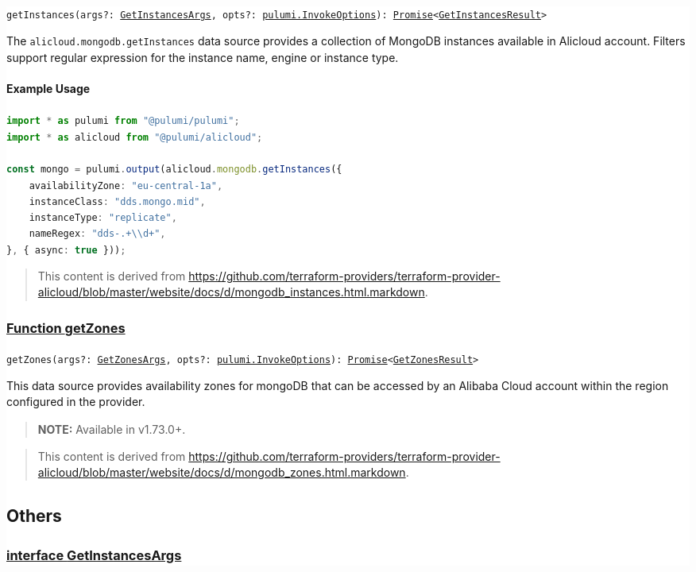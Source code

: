 
<pre class="highlight"><code><span class='kd'></span>getInstances(args?: <a href='#GetInstancesArgs'>GetInstancesArgs</a>, opts?: <a href='/docs/reference/pkg/nodejs/pulumi/pulumi/#InvokeOptions'>pulumi.InvokeOptions</a>): <a href='https://developer.mozilla.org/en-US/docs/Web/JavaScript/Reference/Global_Objects/Promise'>Promise</a>&lt;<a href='#GetInstancesResult'>GetInstancesResult</a>&gt;</code></pre>


The `alicloud.mongodb.getInstances` data source provides a collection of MongoDB instances available in Alicloud account.
Filters support regular expression for the instance name, engine or instance type.

#### Example Usage



```typescript
import * as pulumi from "@pulumi/pulumi";
import * as alicloud from "@pulumi/alicloud";

const mongo = pulumi.output(alicloud.mongodb.getInstances({
    availabilityZone: "eu-central-1a",
    instanceClass: "dds.mongo.mid",
    instanceType: "replicate",
    nameRegex: "dds-.+\\d+",
}, { async: true }));
```

> This content is derived from https://github.com/terraform-providers/terraform-provider-alicloud/blob/master/website/docs/d/mongodb_instances.html.markdown.

<h3 class="pdoc-module-header" id="getZones" data-link-title="getZones">
    <a href="https://github.com/pulumi/pulumi-alicloud/blob/d1e2ae63541c4cfb5416fcdebee7cbb1b8780f8c/sdk/nodejs/mongodb/getZones.ts#L17">
        Function <strong>getZones</strong>
    </a>
</h3>


<pre class="highlight"><code><span class='kd'></span>getZones(args?: <a href='#GetZonesArgs'>GetZonesArgs</a>, opts?: <a href='/docs/reference/pkg/nodejs/pulumi/pulumi/#InvokeOptions'>pulumi.InvokeOptions</a>): <a href='https://developer.mozilla.org/en-US/docs/Web/JavaScript/Reference/Global_Objects/Promise'>Promise</a>&lt;<a href='#GetZonesResult'>GetZonesResult</a>&gt;</code></pre>


This data source provides availability zones for mongoDB that can be accessed by an Alibaba Cloud account within the region configured in the provider.

> **NOTE:** Available in v1.73.0+.


> This content is derived from https://github.com/terraform-providers/terraform-provider-alicloud/blob/master/website/docs/d/mongodb_zones.html.markdown.


<h2 id="apis">Others</h2>
<h3 class="pdoc-module-header" id="GetInstancesArgs" data-link-title="GetInstancesArgs">
    <a href="https://github.com/pulumi/pulumi-alicloud/blob/d1e2ae63541c4cfb5416fcdebee7cbb1b8780f8c/sdk/nodejs/mongodb/getInstances.ts#L54">
        interface <strong>GetInstancesArgs</strong>
    </a>
</h3>
